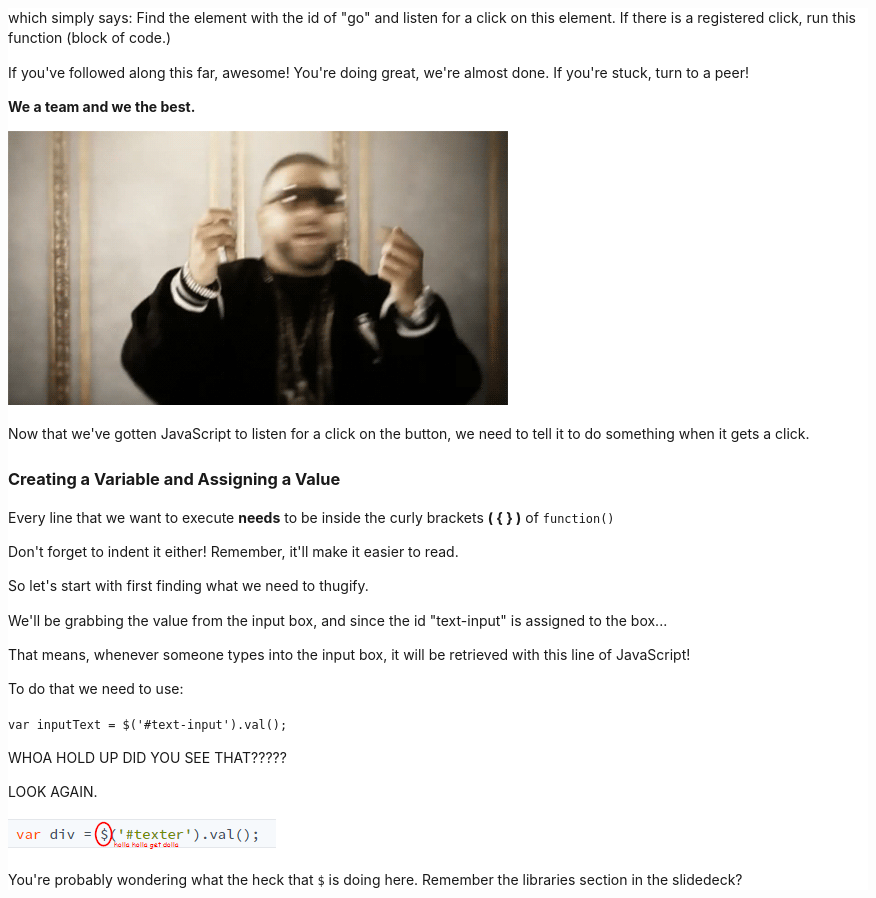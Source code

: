 which simply says: Find the element with the id of "go" and listen for a click on this element.
If there is a registered click, run this function (block of code.)

If you've followed along this far, awesome! You're doing great, we're almost
done. If you're stuck, turn to a peer!

**We a team and we the best.**

![DJ Khaled](img/dj2.gif)

Now that we've gotten JavaScript to listen for a click on the button, we need to
tell it to do something when it gets a click.

### Creating a Variable and Assigning a Value

Every line that we want to execute **needs** to be inside the curly brackets **( { } )**
of `function()`

Don't forget to indent it either! Remember, it'll make it easier to read.

So let's start with first finding what we need to thugify.

We'll be grabbing the value from the input box, and since the id "text-input" is
assigned to the box...

That means, whenever someone types into the input box, it will be retrieved with this line of JavaScript!

To do that we need to use:
```
var inputText = $('#text-input').val();
```

WHOA HOLD UP DID YOU SEE THAT?????

LOOK AGAIN.

![Screenshot](img/screenshot2.png)

You're probably wondering what the heck that `$` is doing here. Remember the
libraries section in the slidedeck?
